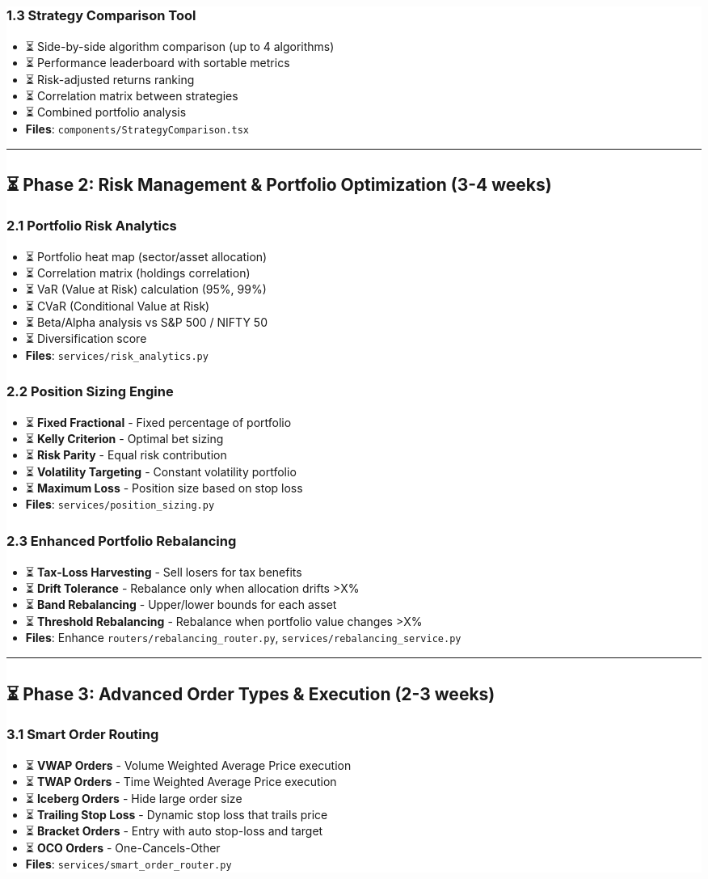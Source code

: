 ### 1.3 Strategy Comparison Tool
- ⏳ Side-by-side algorithm comparison (up to 4 algorithms)
- ⏳ Performance leaderboard with sortable metrics
- ⏳ Risk-adjusted returns ranking
- ⏳ Correlation matrix between strategies
- ⏳ Combined portfolio analysis
- **Files**: `components/StrategyComparison.tsx`

---

## ⏳ Phase 2: Risk Management & Portfolio Optimization (3-4 weeks)

### 2.1 Portfolio Risk Analytics
- ⏳ Portfolio heat map (sector/asset allocation)
- ⏳ Correlation matrix (holdings correlation)
- ⏳ VaR (Value at Risk) calculation (95%, 99%)
- ⏳ CVaR (Conditional Value at Risk)
- ⏳ Beta/Alpha analysis vs S&P 500 / NIFTY 50
- ⏳ Diversification score
- **Files**: `services/risk_analytics.py`

### 2.2 Position Sizing Engine
- ⏳ **Fixed Fractional** - Fixed percentage of portfolio
- ⏳ **Kelly Criterion** - Optimal bet sizing
- ⏳ **Risk Parity** - Equal risk contribution
- ⏳ **Volatility Targeting** - Constant volatility portfolio
- ⏳ **Maximum Loss** - Position size based on stop loss
- **Files**: `services/position_sizing.py`

### 2.3 Enhanced Portfolio Rebalancing
- ⏳ **Tax-Loss Harvesting** - Sell losers for tax benefits
- ⏳ **Drift Tolerance** - Rebalance only when allocation drifts >X%
- ⏳ **Band Rebalancing** - Upper/lower bounds for each asset
- ⏳ **Threshold Rebalancing** - Rebalance when portfolio value changes >X%
- **Files**: Enhance `routers/rebalancing_router.py`, `services/rebalancing_service.py`

---

## ⏳ Phase 3: Advanced Order Types & Execution (2-3 weeks)

### 3.1 Smart Order Routing
- ⏳ **VWAP Orders** - Volume Weighted Average Price execution
- ⏳ **TWAP Orders** - Time Weighted Average Price execution
- ⏳ **Iceberg Orders** - Hide large order size
- ⏳ **Trailing Stop Loss** - Dynamic stop loss that trails price
- ⏳ **Bracket Orders** - Entry with auto stop-loss and target
- ⏳ **OCO Orders** - One-Cancels-Other
- **Files**: `services/smart_order_router.py`
